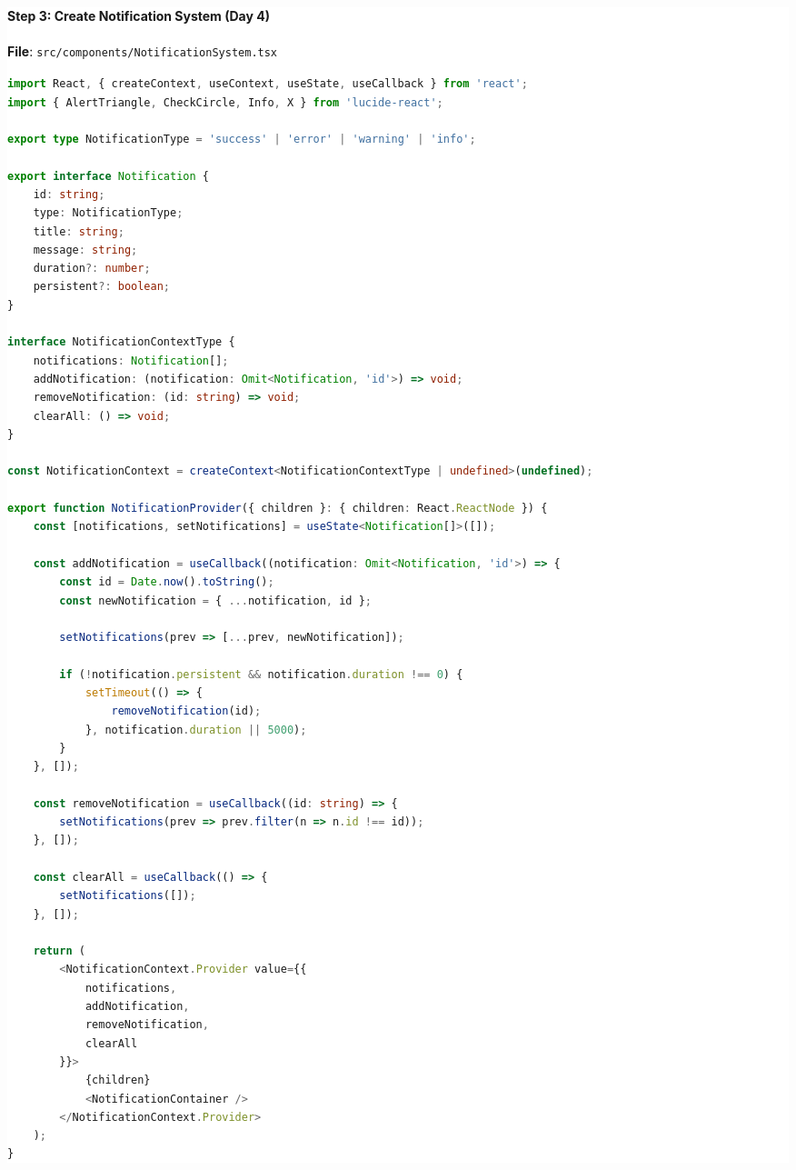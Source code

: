 #### Step 3: Create Notification System (Day 4)
**File**: `src/components/NotificationSystem.tsx`
```typescript
import React, { createContext, useContext, useState, useCallback } from 'react';
import { AlertTriangle, CheckCircle, Info, X } from 'lucide-react';

export type NotificationType = 'success' | 'error' | 'warning' | 'info';

export interface Notification {
    id: string;
    type: NotificationType;
    title: string;
    message: string;
    duration?: number;
    persistent?: boolean;
}

interface NotificationContextType {
    notifications: Notification[];
    addNotification: (notification: Omit<Notification, 'id'>) => void;
    removeNotification: (id: string) => void;
    clearAll: () => void;
}

const NotificationContext = createContext<NotificationContextType | undefined>(undefined);

export function NotificationProvider({ children }: { children: React.ReactNode }) {
    const [notifications, setNotifications] = useState<Notification[]>([]);

    const addNotification = useCallback((notification: Omit<Notification, 'id'>) => {
        const id = Date.now().toString();
        const newNotification = { ...notification, id };
        
        setNotifications(prev => [...prev, newNotification]);
        
        if (!notification.persistent && notification.duration !== 0) {
            setTimeout(() => {
                removeNotification(id);
            }, notification.duration || 5000);
        }
    }, []);

    const removeNotification = useCallback((id: string) => {
        setNotifications(prev => prev.filter(n => n.id !== id));
    }, []);

    const clearAll = useCallback(() => {
        setNotifications([]);
    }, []);

    return (
        <NotificationContext.Provider value={{
            notifications,
            addNotification,
            removeNotification,
            clearAll
        }}>
            {children}
            <NotificationContainer />
        </NotificationContext.Provider>
    );
}

```